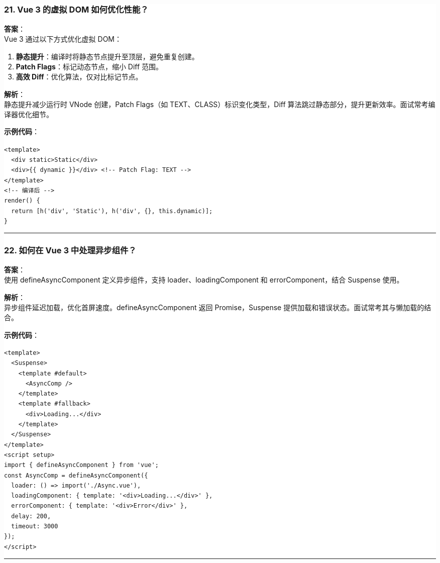 ### 21. Vue 3 的虚拟 DOM 如何优化性能？
**答案**：  
Vue 3 通过以下方式优化虚拟 DOM：  
1. **静态提升**：编译时将静态节点提升至顶层，避免重复创建。  
2. **Patch Flags**：标记动态节点，缩小 Diff 范围。  
3. **高效 Diff**：优化算法，仅对比标记节点。

**解析**：  
静态提升减少运行时 VNode 创建，Patch Flags（如 TEXT、CLASS）标识变化类型，Diff 算法跳过静态部分，提升更新效率。面试常考编译器优化细节。

**示例代码**：
```vue
<template>
  <div static>Static</div>
  <div>{{ dynamic }}</div> <!-- Patch Flag: TEXT -->
</template>
<!-- 编译后 -->
render() {
  return [h('div', 'Static'), h('div', {}, this.dynamic)];
}
```

---

### 22. 如何在 Vue 3 中处理异步组件？
**答案**：  
使用 defineAsyncComponent 定义异步组件，支持 loader、loadingComponent 和 errorComponent，结合 Suspense 使用。

**解析**：  
异步组件延迟加载，优化首屏速度。defineAsyncComponent 返回 Promise，Suspense 提供加载和错误状态。面试常考其与懒加载的结合。

**示例代码**：
```vue
<template>
  <Suspense>
    <template #default>
      <AsyncComp />
    </template>
    <template #fallback>
      <div>Loading...</div>
    </template>
  </Suspense>
</template>
<script setup>
import { defineAsyncComponent } from 'vue';
const AsyncComp = defineAsyncComponent({
  loader: () => import('./Async.vue'),
  loadingComponent: { template: '<div>Loading...</div>' },
  errorComponent: { template: '<div>Error</div>' },
  delay: 200,
  timeout: 3000
});
</script>
```

---